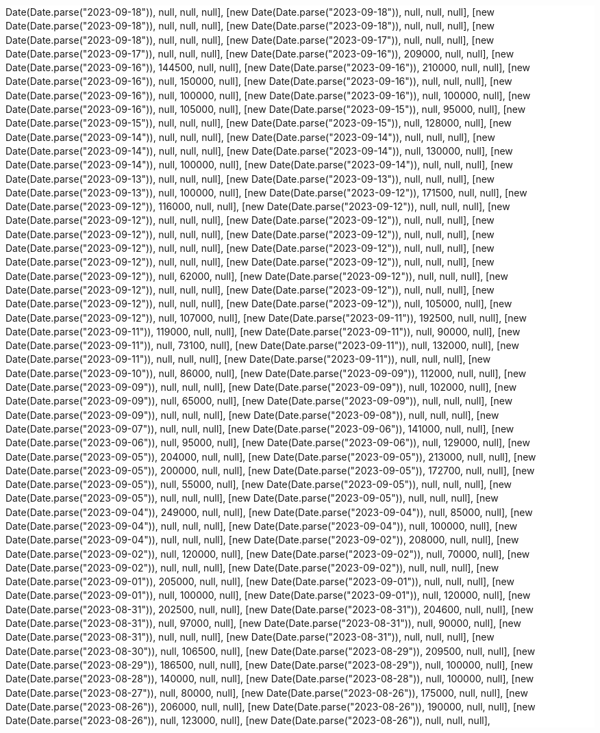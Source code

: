 Date(Date.parse("2023-09-18")), null, null, null], [new Date(Date.parse("2023-09-18")), null, null, null], [new Date(Date.parse("2023-09-18")), null, null, null], [new Date(Date.parse("2023-09-18")), null, null, null], [new Date(Date.parse("2023-09-18")), null, null, null], [new Date(Date.parse("2023-09-17")), null, null, null], [new Date(Date.parse("2023-09-17")), null, null, null], [new Date(Date.parse("2023-09-16")), 209000, null, null], [new Date(Date.parse("2023-09-16")), 144500, null, null], [new Date(Date.parse("2023-09-16")), 210000, null, null], [new Date(Date.parse("2023-09-16")), null, 150000, null], [new Date(Date.parse("2023-09-16")), null, null, null], [new Date(Date.parse("2023-09-16")), null, 100000, null], [new Date(Date.parse("2023-09-16")), null, 100000, null], [new Date(Date.parse("2023-09-16")), null, 105000, null], [new Date(Date.parse("2023-09-15")), null, 95000, null], [new Date(Date.parse("2023-09-15")), null, null, null], [new Date(Date.parse("2023-09-15")), null, 128000, null], [new Date(Date.parse("2023-09-14")), null, null, null], [new Date(Date.parse("2023-09-14")), null, null, null], [new Date(Date.parse("2023-09-14")), null, null, null], [new Date(Date.parse("2023-09-14")), null, 130000, null], [new Date(Date.parse("2023-09-14")), null, 100000, null], [new Date(Date.parse("2023-09-14")), null, null, null], [new Date(Date.parse("2023-09-13")), null, null, null], [new Date(Date.parse("2023-09-13")), null, null, null], [new Date(Date.parse("2023-09-13")), null, 100000, null], [new Date(Date.parse("2023-09-12")), 171500, null, null], [new Date(Date.parse("2023-09-12")), 116000, null, null], [new Date(Date.parse("2023-09-12")), null, null, null], [new Date(Date.parse("2023-09-12")), null, null, null], [new Date(Date.parse("2023-09-12")), null, null, null], [new Date(Date.parse("2023-09-12")), null, null, null], [new Date(Date.parse("2023-09-12")), null, null, null], [new Date(Date.parse("2023-09-12")), null, null, null], [new Date(Date.parse("2023-09-12")), null, null, null], [new Date(Date.parse("2023-09-12")), null, null, null], [new Date(Date.parse("2023-09-12")), null, null, null], [new Date(Date.parse("2023-09-12")), null, 62000, null], [new Date(Date.parse("2023-09-12")), null, null, null], [new Date(Date.parse("2023-09-12")), null, null, null], [new Date(Date.parse("2023-09-12")), null, null, null], [new Date(Date.parse("2023-09-12")), null, null, null], [new Date(Date.parse("2023-09-12")), null, 105000, null], [new Date(Date.parse("2023-09-12")), null, 107000, null], [new Date(Date.parse("2023-09-11")), 192500, null, null], [new Date(Date.parse("2023-09-11")), 119000, null, null], [new Date(Date.parse("2023-09-11")), null, 90000, null], [new Date(Date.parse("2023-09-11")), null, 73100, null], [new Date(Date.parse("2023-09-11")), null, 132000, null], [new Date(Date.parse("2023-09-11")), null, null, null], [new Date(Date.parse("2023-09-11")), null, null, null], [new Date(Date.parse("2023-09-10")), null, 86000, null], [new Date(Date.parse("2023-09-09")), 112000, null, null], [new Date(Date.parse("2023-09-09")), null, null, null], [new Date(Date.parse("2023-09-09")), null, 102000, null], [new Date(Date.parse("2023-09-09")), null, 65000, null], [new Date(Date.parse("2023-09-09")), null, null, null], [new Date(Date.parse("2023-09-09")), null, null, null], [new Date(Date.parse("2023-09-08")), null, null, null], [new Date(Date.parse("2023-09-07")), null, null, null], [new Date(Date.parse("2023-09-06")), 141000, null, null], [new Date(Date.parse("2023-09-06")), null, 95000, null], [new Date(Date.parse("2023-09-06")), null, 129000, null], [new Date(Date.parse("2023-09-05")), 204000, null, null], [new Date(Date.parse("2023-09-05")), 213000, null, null], [new Date(Date.parse("2023-09-05")), 200000, null, null], [new Date(Date.parse("2023-09-05")), 172700, null, null], [new Date(Date.parse("2023-09-05")), null, 55000, null], [new Date(Date.parse("2023-09-05")), null, null, null], [new Date(Date.parse("2023-09-05")), null, null, null], [new Date(Date.parse("2023-09-05")), null, null, null], [new Date(Date.parse("2023-09-04")), 249000, null, null], [new Date(Date.parse("2023-09-04")), null, 85000, null], [new Date(Date.parse("2023-09-04")), null, null, null], [new Date(Date.parse("2023-09-04")), null, 100000, null], [new Date(Date.parse("2023-09-04")), null, null, null], [new Date(Date.parse("2023-09-02")), 208000, null, null], [new Date(Date.parse("2023-09-02")), null, 120000, null], [new Date(Date.parse("2023-09-02")), null, 70000, null], [new Date(Date.parse("2023-09-02")), null, null, null], [new Date(Date.parse("2023-09-02")), null, null, null], [new Date(Date.parse("2023-09-01")), 205000, null, null], [new Date(Date.parse("2023-09-01")), null, null, null], [new Date(Date.parse("2023-09-01")), null, 100000, null], [new Date(Date.parse("2023-09-01")), null, 120000, null], [new Date(Date.parse("2023-08-31")), 202500, null, null], [new Date(Date.parse("2023-08-31")), 204600, null, null], [new Date(Date.parse("2023-08-31")), null, 97000, null], [new Date(Date.parse("2023-08-31")), null, 90000, null], [new Date(Date.parse("2023-08-31")), null, null, null], [new Date(Date.parse("2023-08-31")), null, null, null], [new Date(Date.parse("2023-08-30")), null, 106500, null], [new Date(Date.parse("2023-08-29")), 209500, null, null], [new Date(Date.parse("2023-08-29")), 186500, null, null], [new Date(Date.parse("2023-08-29")), null, 100000, null], [new Date(Date.parse("2023-08-28")), 140000, null, null], [new Date(Date.parse("2023-08-28")), null, 100000, null], [new Date(Date.parse("2023-08-27")), null, 80000, null], [new Date(Date.parse("2023-08-26")), 175000, null, null], [new Date(Date.parse("2023-08-26")), 206000, null, null], [new Date(Date.parse("2023-08-26")), 190000, null, null], [new Date(Date.parse("2023-08-26")), null, 123000, null], [new Date(Date.parse("2023-08-26")), null, null, null],